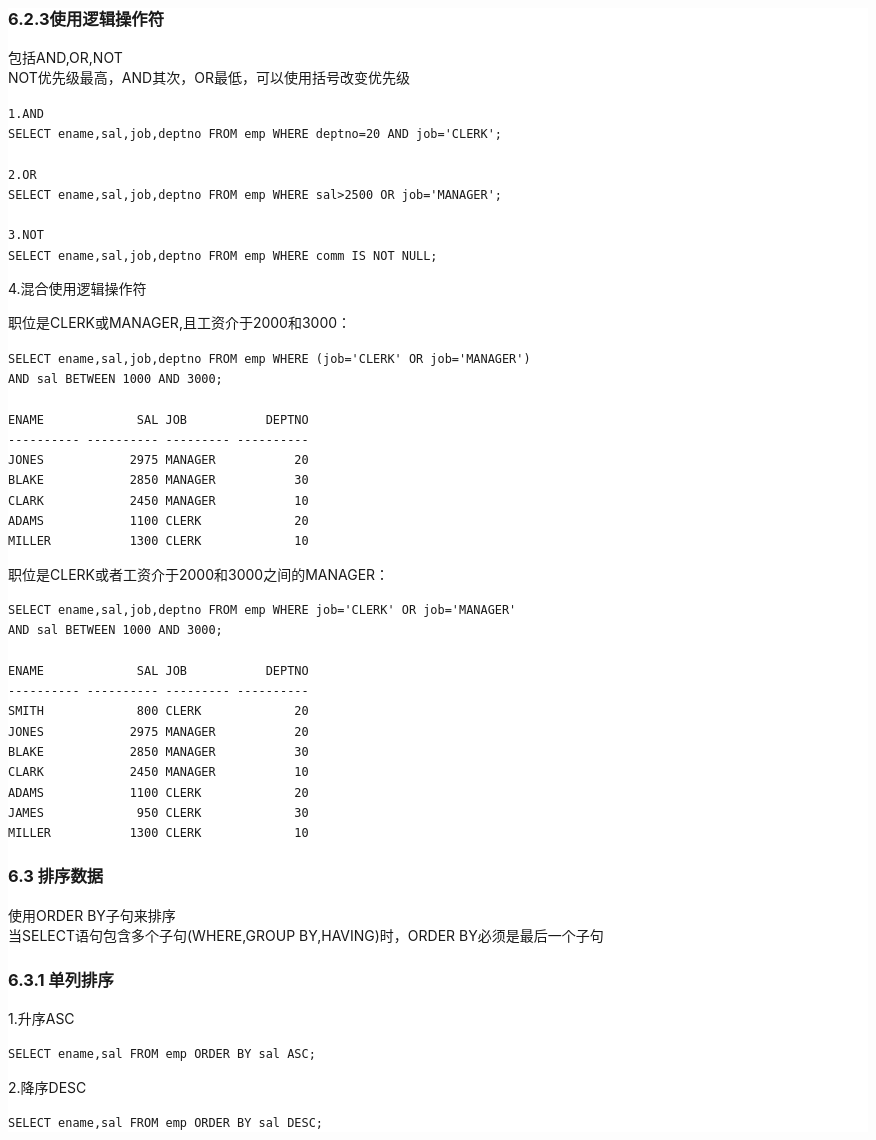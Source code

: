 ### 6.2.3使用逻辑操作符
包括AND,OR,NOT  
NOT优先级最高，AND其次，OR最低，可以使用括号改变优先级  

	1.AND
	SELECT ename,sal,job,deptno FROM emp WHERE deptno=20 AND job='CLERK';
	
	2.OR
	SELECT ename,sal,job,deptno FROM emp WHERE sal>2500 OR job='MANAGER';
	
	3.NOT
	SELECT ename,sal,job,deptno FROM emp WHERE comm IS NOT NULL;

4.混合使用逻辑操作符  

职位是CLERK或MANAGER,且工资介于2000和3000：  

	SELECT ename,sal,job,deptno FROM emp WHERE (job='CLERK' OR job='MANAGER')
	AND sal BETWEEN 1000 AND 3000;
	
	ENAME             SAL JOB           DEPTNO
	---------- ---------- --------- ----------
	JONES            2975 MANAGER           20
	BLAKE            2850 MANAGER           30
	CLARK            2450 MANAGER           10
	ADAMS            1100 CLERK             20
	MILLER           1300 CLERK             10

职位是CLERK或者工资介于2000和3000之间的MANAGER：  

	SELECT ename,sal,job,deptno FROM emp WHERE job='CLERK' OR job='MANAGER'
	AND sal BETWEEN 1000 AND 3000;
	
	ENAME             SAL JOB           DEPTNO
	---------- ---------- --------- ----------
	SMITH             800 CLERK             20
	JONES            2975 MANAGER           20
	BLAKE            2850 MANAGER           30
	CLARK            2450 MANAGER           10
	ADAMS            1100 CLERK             20
	JAMES             950 CLERK             30
	MILLER           1300 CLERK             10

### 6.3 排序数据
使用ORDER BY子句来排序  
当SELECT语句包含多个子句(WHERE,GROUP BY,HAVING)时，ORDER BY必须是最后一个子句  

### 6.3.1 单列排序
1.升序ASC  
	
	SELECT ename,sal FROM emp ORDER BY sal ASC;

2.降序DESC
	
	SELECT ename,sal FROM emp ORDER BY sal DESC;
